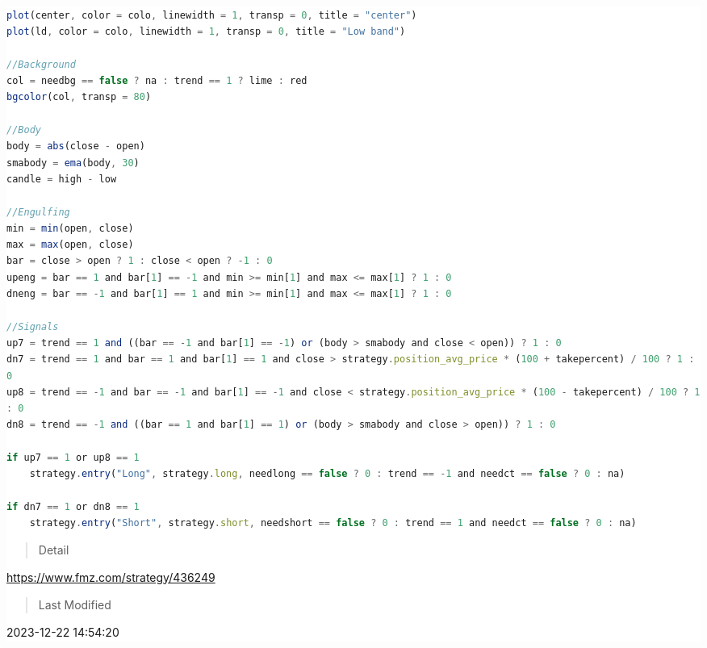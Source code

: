 ``` javascript
plot(center, color = colo, linewidth = 1, transp = 0, title = "center")
plot(ld, color = colo, linewidth = 1, transp = 0, title = "Low band")

//Background
col = needbg == false ? na : trend == 1 ? lime : red
bgcolor(col, transp = 80)

//Body
body = abs(close - open)
smabody = ema(body, 30)
candle = high - low

//Engulfing
min = min(open, close)
max = max(open, close)
bar = close > open ? 1 : close < open ? -1 : 0
upeng = bar == 1 and bar[1] == -1 and min >= min[1] and max <= max[1] ? 1 : 0
dneng = bar == -1 and bar[1] == 1 and min >= min[1] and max <= max[1] ? 1 : 0

//Signals
up7 = trend == 1 and ((bar == -1 and bar[1] == -1) or (body > smabody and close < open)) ? 1 : 0
dn7 = trend == 1 and bar == 1 and bar[1] == 1 and close > strategy.position_avg_price * (100 + takepercent) / 100 ? 1 : 0
up8 = trend == -1 and bar == -1 and bar[1] == -1 and close < strategy.position_avg_price * (100 - takepercent) / 100 ? 1 : 0
dn8 = trend == -1 and ((bar == 1 and bar[1] == 1) or (body > smabody and close > open)) ? 1 : 0

if up7 == 1 or up8 == 1 
    strategy.entry("Long", strategy.long, needlong == false ? 0 : trend == -1 and needct == false ? 0 : na)

if dn7 == 1 or dn8 == 1
    strategy.entry("Short", strategy.short, needshort == false ? 0 : trend == 1 and needct == false ? 0 : na)
```

> Detail

https://www.fmz.com/strategy/436249

> Last Modified

2023-12-22 14:54:20
